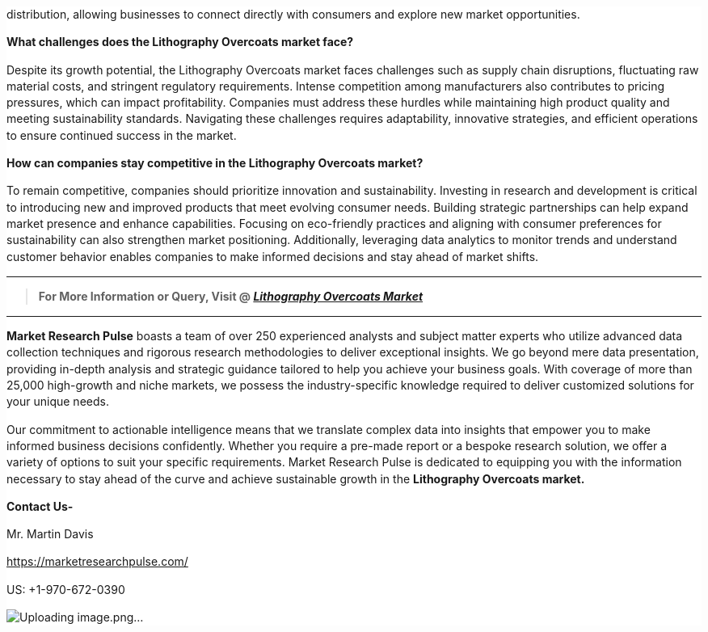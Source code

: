 distribution, allowing businesses to connect directly with consumers and explore new market opportunities.</p><p><strong>What challenges does the Lithography Overcoats market face?</strong></p><p>Despite its growth potential, the Lithography Overcoats market faces challenges such as supply chain disruptions, fluctuating raw material costs, and stringent regulatory requirements. Intense competition among manufacturers also contributes to pricing pressures, which can impact profitability. Companies must address these hurdles while maintaining high product quality and meeting sustainability standards. Navigating these challenges requires adaptability, innovative strategies, and efficient operations to ensure continued success in the market.</p><p><strong>How can companies stay competitive in the Lithography Overcoats market?</strong></p><p>To remain competitive, companies should prioritize innovation and sustainability. Investing in research and development is critical to introducing new and improved products that meet evolving consumer needs. Building strategic partnerships can help expand market presence and enhance capabilities. Focusing on eco-friendly practices and aligning with consumer preferences for sustainability can also strengthen market positioning. Additionally, leveraging data analytics to monitor trends and understand customer behavior enables companies to make informed decisions and stay ahead of market shifts.</p><hr /><blockquote><p><strong>For More Information or Query, Visit @&nbsp;<em><a href="https://marketresearchpulse.com/report/149179/lithography-overcoats-market?utm_source=Linkedin&utm_medium=021">Lithography Overcoats Market</a></em></strong></p></blockquote><hr /><p><strong>Market Research Pulse</strong> boasts a team of over 250 experienced analysts and subject matter experts who utilize advanced data collection techniques and rigorous research methodologies to deliver exceptional insights. We go beyond mere data presentation, providing in-depth analysis and strategic guidance tailored to help you achieve your business goals. With coverage of more than 25,000 high-growth and niche markets, we possess the industry-specific knowledge required to deliver customized solutions for your unique needs.</p><p>Our commitment to actionable intelligence means that we translate complex data into insights that empower you to make informed business decisions confidently. Whether you require a pre-made report or a bespoke research solution, we offer a variety of options to suit your specific requirements. Market Research Pulse is dedicated to equipping you with the information necessary to stay ahead of the curve and achieve sustainable growth in the <strong>Lithography Overcoats market.</strong></p><p><strong>Contact Us-</strong></p><p>Mr. Martin Davis</p><p>https://marketresearchpulse.com/</p><p>US: +1-970-672-0390</p>
![Uploading image.png…]()
